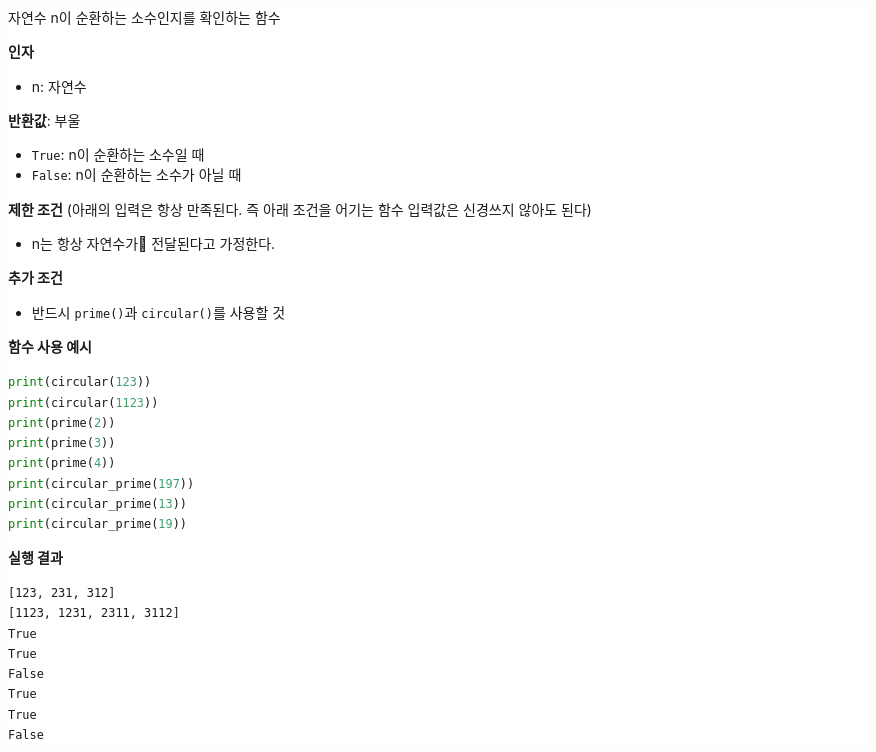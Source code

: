 자연수 n이 순환하는 소수인지를 확인하는 함수

**인자**
- n: 자연수

**반환값**: 부울
- `True`: n이 순환하는 소수일 때
- `False`: n이 순환하는 소수가 아닐 때

**제한 조건** (아래의 입력은 항상 만족된다. 즉 아래 조건을 어기는 함수 입력값은 신경쓰지 않아도 된다)
- n는 항상 자연수가 전달된다고 가정한다.

**추가 조건**
- 반드시 `prime()`과 `circular()`를 사용할 것

**함수 사용 예시**

```python
print(circular(123))
print(circular(1123))
print(prime(2))
print(prime(3))
print(prime(4))
print(circular_prime(197))
print(circular_prime(13))
print(circular_prime(19))
```

**실행 결과**
```
[123, 231, 312]
[1123, 1231, 2311, 3112]
True
True
False
True
True
False
```

